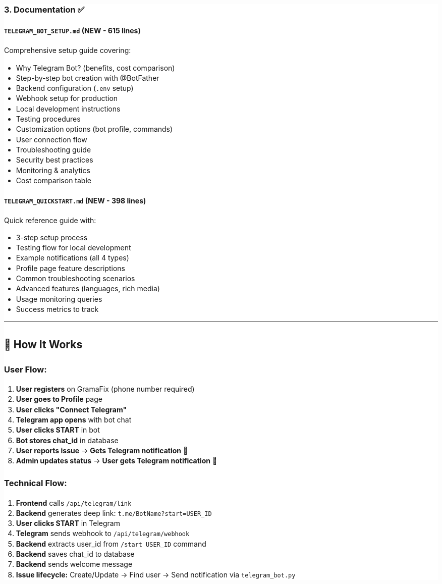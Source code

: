 ### 3. Documentation ✅

#### **`TELEGRAM_BOT_SETUP.md`** (NEW - 615 lines)
Comprehensive setup guide covering:
- Why Telegram Bot? (benefits, cost comparison)
- Step-by-step bot creation with @BotFather
- Backend configuration (`.env` setup)
- Webhook setup for production
- Local development instructions
- Testing procedures
- Customization options (bot profile, commands)
- User connection flow
- Troubleshooting guide
- Security best practices
- Monitoring & analytics
- Cost comparison table

#### **`TELEGRAM_QUICKSTART.md`** (NEW - 398 lines)
Quick reference guide with:
- 3-step setup process
- Testing flow for local development
- Example notifications (all 4 types)
- Profile page feature descriptions
- Common troubleshooting scenarios
- Advanced features (languages, rich media)
- Usage monitoring queries
- Success metrics to track

---

## 🎯 How It Works

### User Flow:

1. **User registers** on GramaFix (phone number required)
2. **User goes to Profile** page
3. **User clicks "Connect Telegram"**
4. **Telegram app opens** with bot chat
5. **User clicks START** in bot
6. **Bot stores chat_id** in database
7. **User reports issue** → **Gets Telegram notification** 🔔
8. **Admin updates status** → **User gets Telegram notification** 🔔

### Technical Flow:

1. **Frontend** calls `/api/telegram/link`
2. **Backend** generates deep link: `t.me/BotName?start=USER_ID`
3. **User clicks START** in Telegram
4. **Telegram** sends webhook to `/api/telegram/webhook`
5. **Backend** extracts user_id from `/start USER_ID` command
6. **Backend** saves chat_id to database
7. **Backend** sends welcome message
8. **Issue lifecycle:** Create/Update → Find user → Send notification via `telegram_bot.py`
